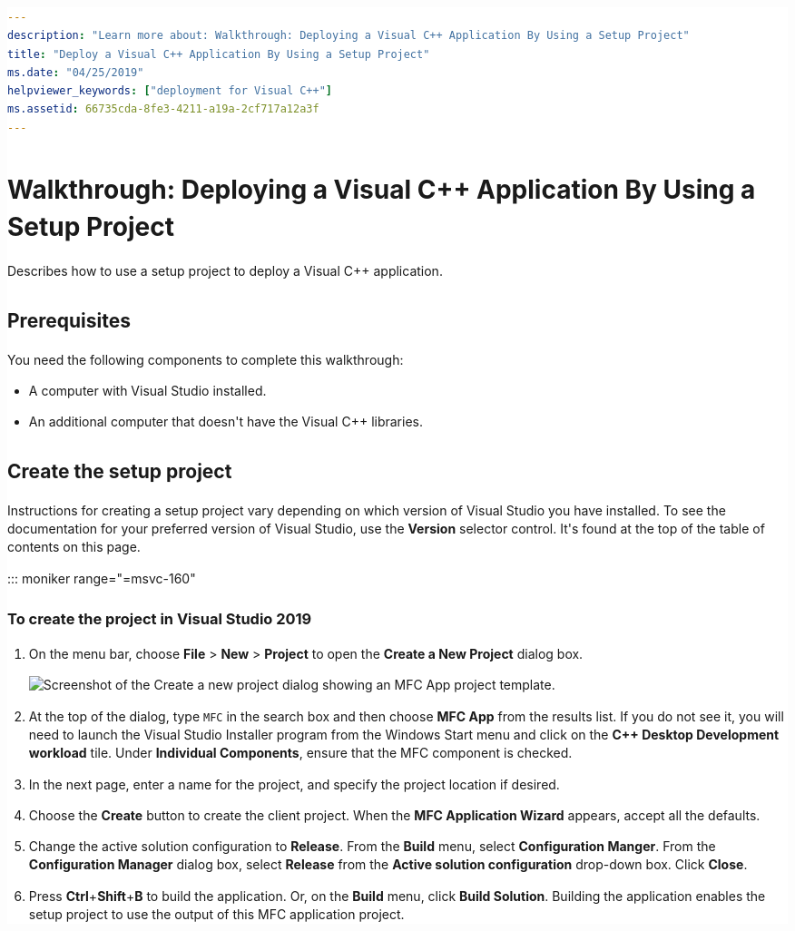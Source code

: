 ```yaml
---
description: "Learn more about: Walkthrough: Deploying a Visual C++ Application By Using a Setup Project"
title: "Deploy a Visual C++ Application By Using a Setup Project"
ms.date: "04/25/2019"
helpviewer_keywords: ["deployment for Visual C++"]
ms.assetid: 66735cda-8fe3-4211-a19a-2cf717a12a3f
---
```

# Walkthrough: Deploying a Visual C++ Application By Using a Setup Project

Describes how to use a setup project to deploy a Visual C++ application.

## Prerequisites

You need the following components to complete this walkthrough:

- A computer with Visual Studio installed.

- An additional computer that doesn't have the Visual C++ libraries.

## Create the setup project

Instructions for creating a setup project vary depending on which version of Visual Studio you have installed. To see the documentation for your preferred version of Visual Studio, use the **Version** selector control. It's found at the top of the table of contents on this page.

::: moniker range="=msvc-160"

### To create the project in Visual Studio 2019

1. On the menu bar, choose **File** > **New** > **Project** to open the **Create a New Project** dialog box.

   ![Screenshot of the Create a new project dialog showing an MFC App project template.](media/vs2019-mfc-app-new-project.png "New MFC app")

1. At the top of the dialog, type `MFC` in the search box and then choose **MFC App** from the results list. If you do not see it, you will need to launch the Visual Studio Installer program from the Windows Start menu and click on the **C++ Desktop Development workload** tile. Under **Individual Components**, ensure that the MFC component is checked.

1. In the next page, enter a name for the project, and specify the project location if desired.

1. Choose the **Create** button to create the client project. When the **MFC Application Wizard** appears, accept all the defaults.

1. Change the active solution configuration to **Release**. From the **Build** menu, select **Configuration Manger**. From the **Configuration Manager** dialog box, select **Release** from the **Active solution configuration** drop-down box. Click **Close**.

1. Press **Ctrl**+**Shift**+**B** to build the application. Or, on the **Build** menu, click **Build Solution**. Building the application enables the setup project to use the output of this MFC application project.
